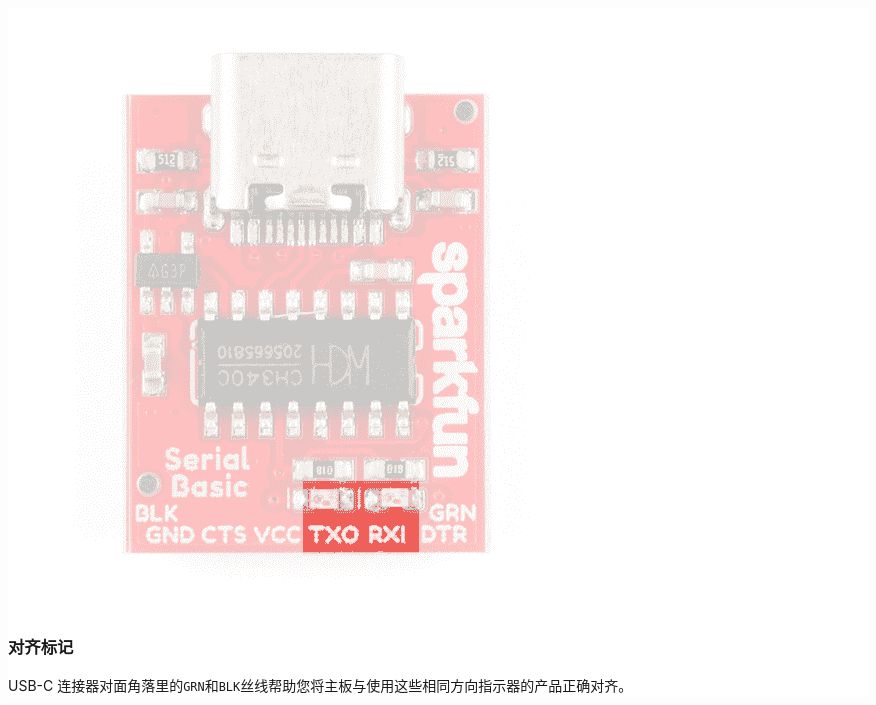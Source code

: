 [![An image of the Serial Basic with the RX and TX LEDs highlighted.](img/de2cbc6e95d51b5f5aca041b0d1d110d.png)](https://cdn.sparkfun.com/assets/learn_tutorials/8/3/7/LEDs.jpg)

### 对齐标记

USB-C 连接器对面角落里的`GRN`和`BLK`丝线帮助您将主板与使用这些相同方向指示器的产品正确对齐。
